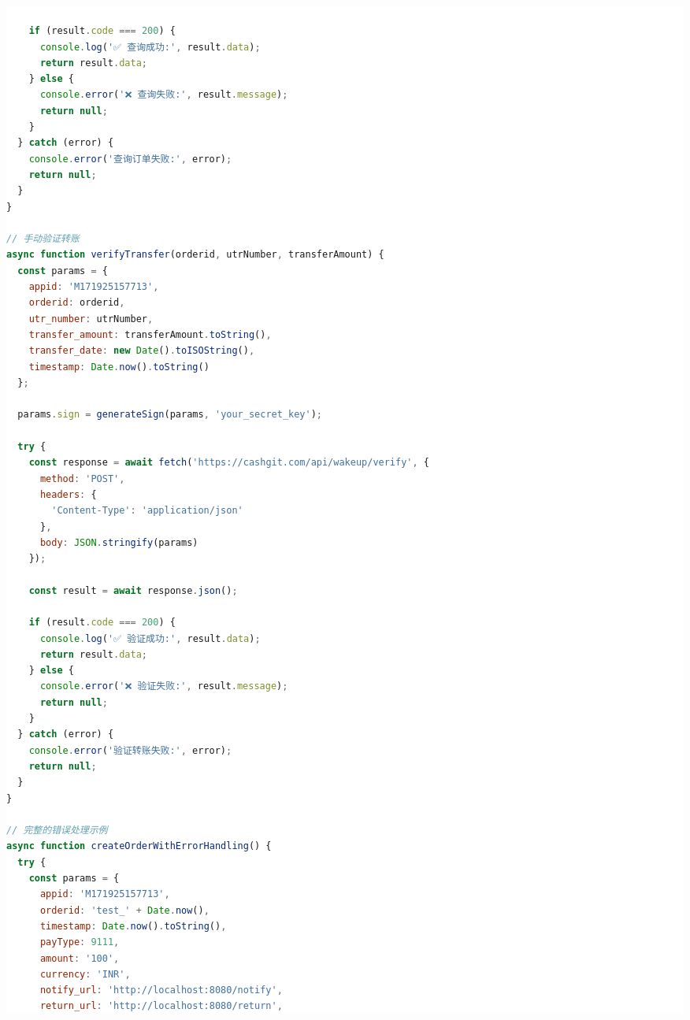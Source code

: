 ```javascript
    
    if (result.code === 200) {
      console.log('✅ 查询成功:', result.data);
      return result.data;
    } else {
      console.error('❌ 查询失败:', result.message);
      return null;
    }
  } catch (error) {
    console.error('查询订单失败:', error);
    return null;
  }
}

// 手动验证转账
async function verifyTransfer(orderid, utrNumber, transferAmount) {
  const params = {
    appid: 'M171925157713',
    orderid: orderid,
    utr_number: utrNumber,
    transfer_amount: transferAmount.toString(),
    transfer_date: new Date().toISOString(),
    timestamp: Date.now().toString()
  };
  
  params.sign = generateSign(params, 'your_secret_key');
  
  try {
    const response = await fetch('https://cashgit.com/api/wakeup/verify', {
      method: 'POST',
      headers: {
        'Content-Type': 'application/json'
      },
      body: JSON.stringify(params)
    });
    
    const result = await response.json();
    
    if (result.code === 200) {
      console.log('✅ 验证成功:', result.data);
      return result.data;
    } else {
      console.error('❌ 验证失败:', result.message);
      return null;
    }
  } catch (error) {
    console.error('验证转账失败:', error);
    return null;
  }
}

// 完整的错误处理示例
async function createOrderWithErrorHandling() {
  try {
    const params = {
      appid: 'M171925157713',
      orderid: 'test_' + Date.now(),
      timestamp: Date.now().toString(),
      payType: 9111,
      amount: '100',
      currency: 'INR',
      notify_url: 'http://localhost:8080/notify',
      return_url: 'http://localhost:8080/return',
```